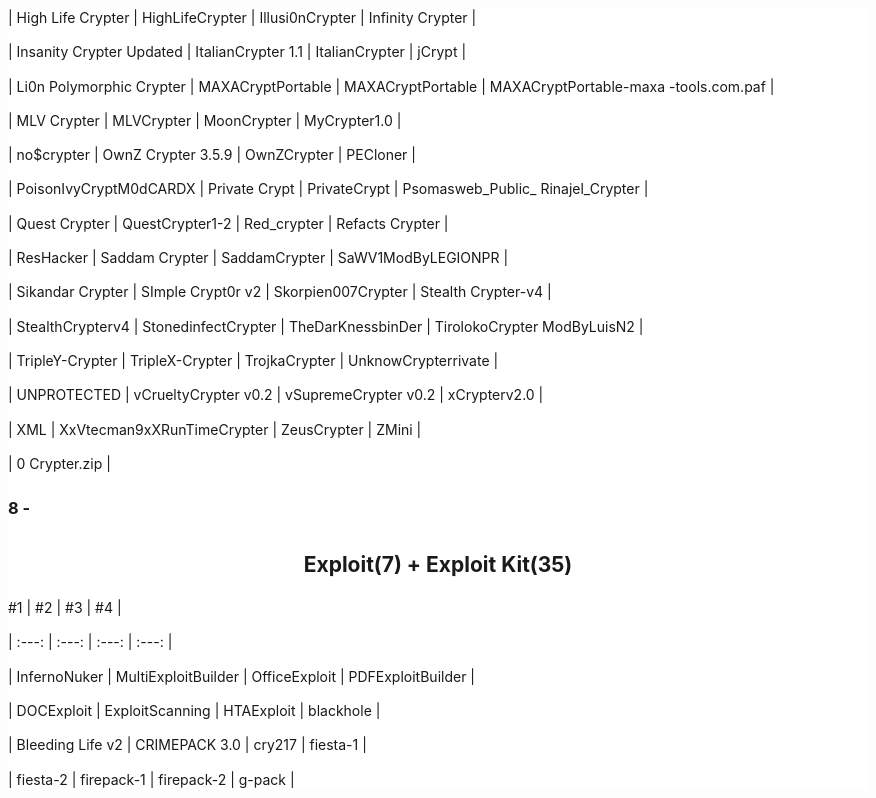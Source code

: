 | High Life Crypter | HighLifeCrypter | Illusi0nCrypter | Infinity Crypter |

| Insanity Crypter Updated | ItalianCrypter 1.1 | ItalianCrypter | jCrypt |

| Li0n Polymorphic Crypter | MAXACryptPortable | MAXACryptPortable | MAXACryptPortable-maxa -tools.com.paf |

| MLV Crypter | MLVCrypter | MoonCrypter | MyCrypter1.0 |

| no$crypter | OwnZ Crypter 3.5.9 | OwnZCrypter | PECloner |

| PoisonIvyCryptM0dCARDX | Private Crypt | PrivateCrypt | Psomasweb_Public_ Rinajel_Crypter |

| Quest Crypter | QuestCrypter1-2 | Red_crypter | Refacts Crypter | 

| ResHacker | Saddam Crypter | SaddamCrypter | SaWV1ModByLEGIONPR |

| Sikandar Crypter | SImple Crypt0r v2 | Skorpien007Crypter | Stealth Crypter-v4 |

| StealthCrypterv4 | StonedinfectCrypter | TheDarKnessbinDer | TirolokoCrypter ModByLuisN2 |

| TripleY-Crypter | TripleX-Crypter | TrojkaCrypter | UnknowCrypterrivate |

| UNPROTECTED | vCrueltyCrypter v0.2 | vSupremeCrypter v0.2 | xCrypterv2.0  |

| XML | XxVtecman9xXRunTimeCrypter | ZeusCrypter | ZMini |

| 0 Crypter.zip |







### 8 - 



<h2 align="center"> Exploit(7) + Exploit Kit(35) </h4>



 #1 | #2 | #3 | #4 |

| :---: | :---: | :---: | :---: |

| InfernoNuker | MultiExploitBuilder | OfficeExploit | PDFExploitBuilder |

| DOCExploit | ExploitScanning | HTAExploit | blackhole |

| Bleeding Life v2 | CRIMEPACK 3.0 | cry217 | fiesta-1 | 

| fiesta-2 | firepack-1 | firepack-2 | g-pack |
